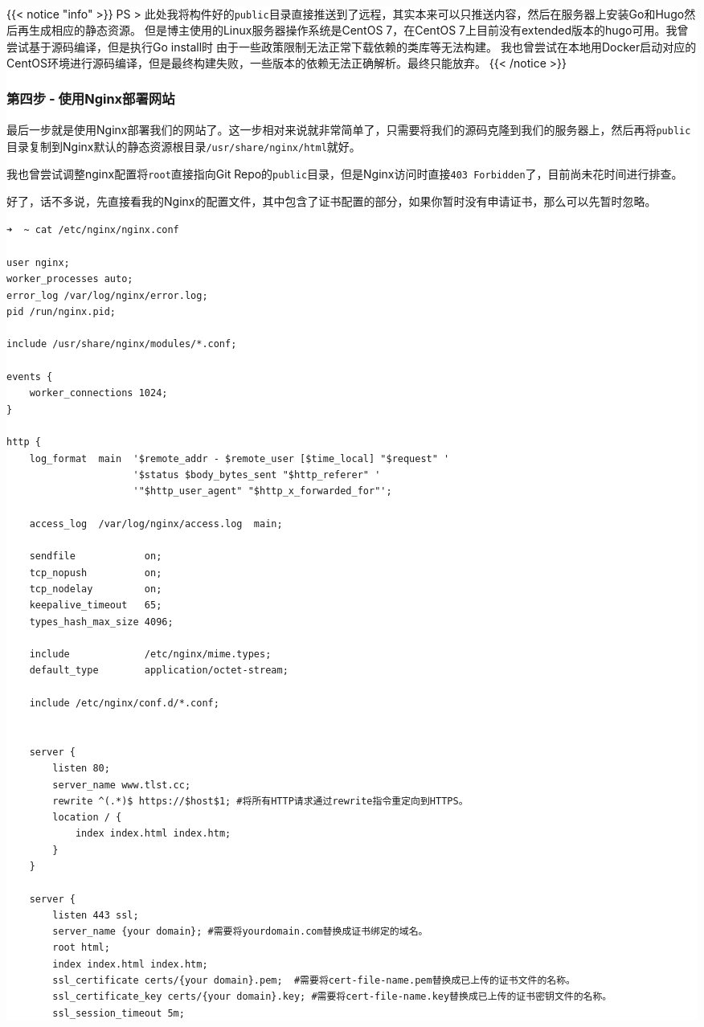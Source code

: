 {{< notice "info" >}}
PS > 此处我将构件好的`public`目录直接推送到了远程，其实本来可以只推送内容，然后在服务器上安装Go和Hugo然后再生成相应的静态资源。
但是博主使用的Linux服务器操作系统是CentOS 7，在CentOS 7上目前没有extended版本的hugo可用。我曾尝试基于源码编译，但是执行Go install时 由于一些政策限制无法正常下载依赖的类库等无法构建。
我也曾尝试在本地用Docker启动对应的CentOS环境进行源码编译，但是最终构建失败，一些版本的依赖无法正确解析。最终只能放弃。
{{< /notice >}}

### 第四步 - 使用Nginx部署网站 <div id="deploy-with-nginx" >
最后一步就是使用Nginx部署我们的网站了。这一步相对来说就非常简单了，只需要将我们的源码克隆到我们的服务器上，然后再将`public`目录复制到Nginx默认的静态资源根目录`/usr/share/nginx/html`就好。

我也曾尝试调整nginx配置将`root`直接指向Git Repo的`public`目录，但是Nginx访问时直接`403 Forbidden`了，目前尚未花时间进行排查。

好了，话不多说，先直接看我的Nginx的配置文件，其中包含了证书配置的部分，如果你暂时没有申请证书，那么可以先暂时忽略。
```shell
➜  ~ cat /etc/nginx/nginx.conf 

user nginx;
worker_processes auto;
error_log /var/log/nginx/error.log;
pid /run/nginx.pid;

include /usr/share/nginx/modules/*.conf;

events {
    worker_connections 1024;
}

http {
    log_format  main  '$remote_addr - $remote_user [$time_local] "$request" '
                      '$status $body_bytes_sent "$http_referer" '
                      '"$http_user_agent" "$http_x_forwarded_for"';

    access_log  /var/log/nginx/access.log  main;

    sendfile            on;
    tcp_nopush          on;
    tcp_nodelay         on;
    keepalive_timeout   65;
    types_hash_max_size 4096;

    include             /etc/nginx/mime.types;
    default_type        application/octet-stream;
    
    include /etc/nginx/conf.d/*.conf;


    server {
        listen 80;
        server_name www.tlst.cc;
        rewrite ^(.*)$ https://$host$1; #将所有HTTP请求通过rewrite指令重定向到HTTPS。
        location / {
            index index.html index.htm;
        }
    }

    server {
        listen 443 ssl;
        server_name {your domain}; #需要将yourdomain.com替换成证书绑定的域名。
        root html;
        index index.html index.htm;
        ssl_certificate certs/{your domain}.pem;  #需要将cert-file-name.pem替换成已上传的证书文件的名称。
        ssl_certificate_key certs/{your domain}.key; #需要将cert-file-name.key替换成已上传的证书密钥文件的名称。
        ssl_session_timeout 5m;
```